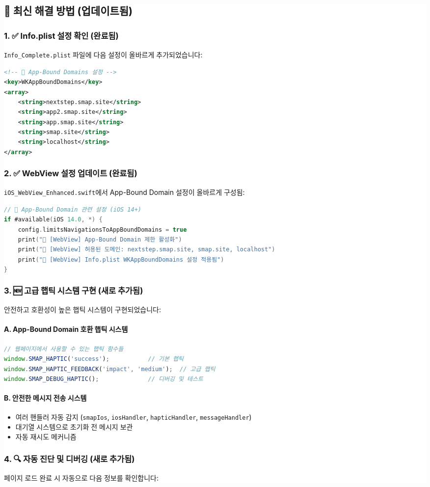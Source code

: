 ## 🚀 **최신 해결 방법 (업데이트됨)**

### 1. ✅ **Info.plist 설정 확인** (완료됨)

`Info_Complete.plist` 파일에 다음 설정이 올바르게 추가되었습니다:

```xml
<!-- 🔐 App-Bound Domains 설정 -->
<key>WKAppBoundDomains</key>
<array>
    <string>nextstep.smap.site</string>
    <string>app2.smap.site</string>
    <string>app.smap.site</string>
    <string>smap.site</string>
    <string>localhost</string>
</array>
```

### 2. ✅ **WebView 설정 업데이트** (완료됨)

`iOS_WebView_Enhanced.swift`에서 App-Bound Domain 설정이 올바르게 구성됨:

```swift
// 🔐 App-Bound Domain 관련 설정 (iOS 14+)
if #available(iOS 14.0, *) {
    config.limitsNavigationsToAppBoundDomains = true
    print("🔐 [WebView] App-Bound Domain 제한 활성화")
    print("🔐 [WebView] 허용된 도메인: nextstep.smap.site, smap.site, localhost")
    print("🔐 [WebView] Info.plist WKAppBoundDomains 설정 적용됨")
}
```

### 3. 🆕 **고급 햅틱 시스템 구현** (새로 추가됨)

안전하고 호환성이 높은 햅틱 시스템이 구현되었습니다:

#### A. **App-Bound Domain 호환 햅틱 시스템**
```javascript
// 웹페이지에서 사용할 수 있는 햅틱 함수들
window.SMAP_HAPTIC('success');           // 기본 햅틱
window.SMAP_HAPTIC_FEEDBACK('impact', 'medium');  // 고급 햅틱
window.SMAP_DEBUG_HAPTIC();              // 디버깅 및 테스트
```

#### B. **안전한 메시지 전송 시스템**
- 여러 핸들러 자동 감지 (`smapIos`, `iosHandler`, `hapticHandler`, `messageHandler`)
- 대기열 시스템으로 초기화 전 메시지 보관
- 자동 재시도 메커니즘

### 4. 🔍 **자동 진단 및 디버깅** (새로 추가됨)

페이지 로드 완료 시 자동으로 다음 정보를 확인합니다:
